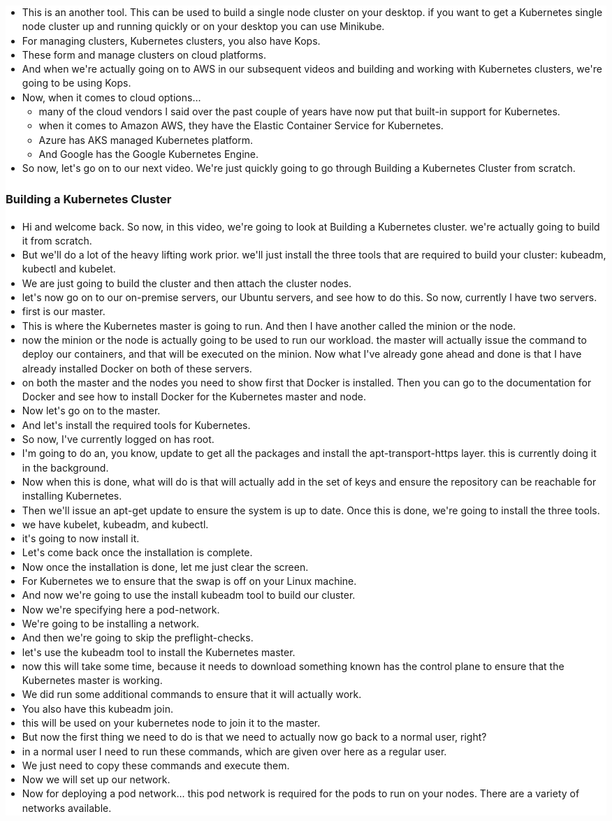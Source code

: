 - This is an another tool. This can be used to build a single node cluster on your desktop. if you want to get a Kubernetes single node cluster up and running quickly or on your desktop you can use Minikube. 
- For managing clusters, Kubernetes clusters, you also have Kops. 
- These form and manage clusters on cloud platforms. 
- And when we're actually going on to AWS in our subsequent videos and building and working with Kubernetes clusters, we're going to be using Kops. 
- Now, when it comes to cloud options... 
    - many of the cloud vendors I said over the past couple of years have now put that built-in support for Kubernetes. 
    - when it comes to Amazon AWS, they have the Elastic Container Service for Kubernetes. 
    - Azure has AKS managed Kubernetes platform. 
    - And Google has the Google Kubernetes Engine. 
- So now, let's go on to our next video. We're just quickly going to go through Building a Kubernetes Cluster from scratch.

### Building a Kubernetes Cluster
- Hi and welcome back. So now, in this video, we're going to look at Building a Kubernetes cluster. we're actually going to build it from scratch. 
- But we'll do a lot of the heavy lifting work prior. we'll just install the three tools that are required to build your cluster: kubeadm, kubectl and kubelet. 
- We are just going to build the cluster and then attach the cluster nodes. 
- let's now go on to our on-premise servers, our Ubuntu servers, and see how to do this. So now, currently I have two servers. 
- first is our master. 
- This is where the Kubernetes master is going to run. And then I have another called the minion or the node. 
- now the minion or the node is actually going to be used to run our workload. the master will actually issue the command to deploy our containers, and that will be executed on the minion. Now what I've already gone ahead and done is that I have already installed Docker on both of these servers. 
- on both the master and the nodes you need to show first that Docker is installed. Then you can go to the documentation for Docker and see how to install Docker for the Kubernetes master and node. 
- Now let's go on to the master. 
- And let's install the required tools for Kubernetes. 
- So now, I've currently logged on has root. 
- I'm going to do an, you know, update to get all the packages and install the apt-transport-https layer. this is currently doing it in the background. 
- Now when this is done, what will do is that will actually add in the set of keys and ensure the repository can be reachable for installing Kubernetes. 
- Then we'll issue an apt-get update to ensure the system is up to date. Once this is done, we're going to install the three tools. 
- we have kubelet, kubeadm, and kubectl. 
- it's going to now install it. 
- Let's come back once the installation is complete. 
- Now once the installation is done, let me just clear the screen. 
- For Kubernetes we to ensure that the swap is off on your Linux machine. 
- And now we're going to use the install kubeadm tool to build our cluster.
-  Now we're specifying here a pod-network. 
- We're going to be installing a network. 
- And then we're going to skip the preflight-checks. 
- let's use the kubeadm tool to install the Kubernetes master. 
- now this will take some time, because it needs to download something known has the control plane to ensure that the Kubernetes master is working. 
- We did run some additional commands to ensure that it will actually work. 
- You also have this kubeadm join. 
- this will be used on your kubernetes node to join it to the master. 
- But now the first thing we need to do is that we need to actually now go back to a normal user, right? 
- in a normal user I need to run these commands, which are given over here as a regular user. 
- We just need to copy these commands and execute them. 
- Now we will set up our network. 
- Now for deploying a pod network... this pod network is required for the pods to run on your nodes. There are a variety of networks available. 